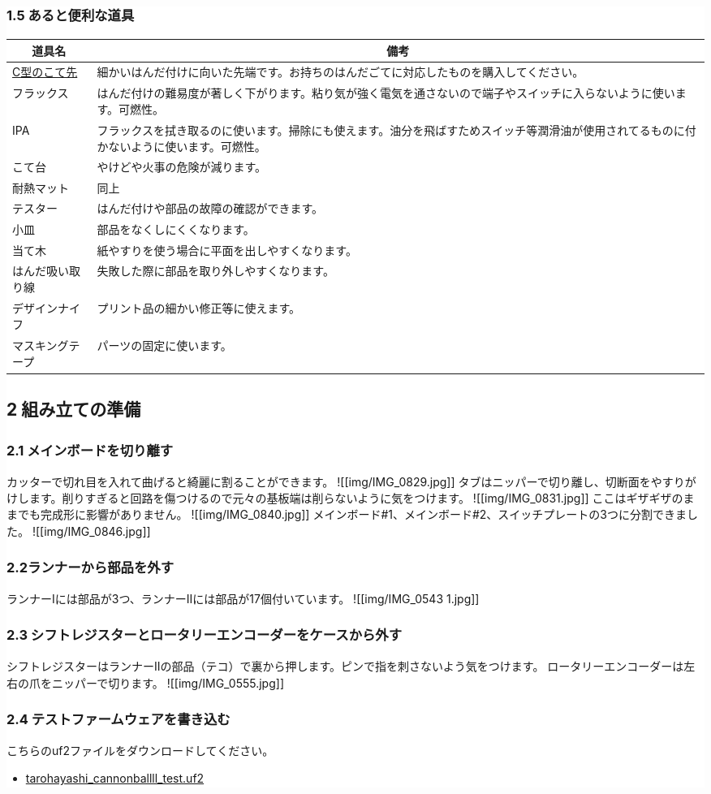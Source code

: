 

### 1.5 あると便利な道具

| 道具名                               | 備考                                                                   |
| --------------------------------- | -------------------------------------------------------------------- |
| [C型のこて先](https://amzn.to/42ieAZ1) | 細かいはんだ付けに向いた先端です。お持ちのはんだごてに対応したものを購入してください。                          |
| フラックス                             | はんだ付けの難易度が著しく下がります。粘り気が強く電気を通さないので端子やスイッチに入らないように使います。可燃性。           |
| IPA                               | フラックスを拭き取るのに使います。掃除にも使えます。油分を飛ばすためスイッチ等潤滑油が使用されてるものに付かないように使います。可燃性。 |
| こて台                               | やけどや火事の危険が減ります。                                                      |
| 耐熱マット                             | 同上                                                                   |
| テスター                              | はんだ付けや部品の故障の確認ができます。                                                 |
| 小皿                                | 部品をなくしにくくなります。                                                       |
| 当て木                               | 紙やすりを使う場合に平面を出しやすくなります。                                              |
| はんだ吸い取り線                          | 失敗した際に部品を取り外しやすくなります。                                                |
| デザインナイフ                           | プリント品の細かい修正等に使えます。                                                   |
| マスキングテープ                          | パーツの固定に使います。                                                         |

## 2 組み立ての準備

### 2.1 メインボードを切り離す
カッターで切れ目を入れて曲げると綺麗に割ることができます。
![[img/IMG_0829.jpg]]
タブはニッパーで切り離し、切断面をやすりがけします。削りすぎると回路を傷つけるので元々の基板端は削らないように気をつけます。
![[img/IMG_0831.jpg]]
ここはギザギザのままでも完成形に影響がありません。
![[img/IMG_0840.jpg]]
メインボード#1、メインボード#2、スイッチプレートの3つに分割できました。
![[img/IMG_0846.jpg]]
### 2.2ランナーから部品を外す
ランナーIには部品が3つ、ランナーIIには部品が17個付いています。
![[img/IMG_0543 1.jpg]]
### 2.3 シフトレジスターとロータリーエンコーダーをケースから外す
シフトレジスターはランナーIIの部品（テコ）で裏から押します。ピンで指を刺さないよう気をつけます。
ロータリーエンコーダーは左右の爪をニッパーで切ります。
![[img/IMG_0555.jpg]]
### 2.4 テストファームウェアを書き込む
こちらのuf2ファイルをダウンロードしてください。
- [tarohayashi_cannonballll_test.uf2](https://github.com/Taro-Hayashi/Cannonball-LL/releases/latest/download/tarohayashi_cannonballll_test.uf2)
